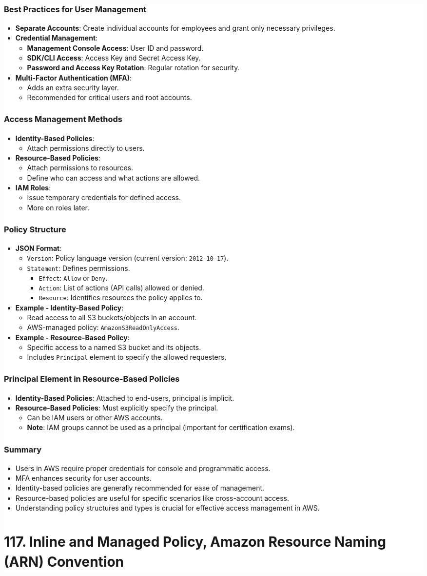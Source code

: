 ### Best Practices for User Management
- **Separate Accounts**: Create individual accounts for employees and grant only necessary privileges.
- **Credential Management**:
  - **Management Console Access**: User ID and password.
  - **SDK/CLI Access**: Access Key and Secret Access Key.
  - **Password and Access Key Rotation**: Regular rotation for security.
- **Multi-Factor Authentication (MFA)**:
  - Adds an extra security layer.
  - Recommended for critical users and root accounts.

### Access Management Methods
- **Identity-Based Policies**:
  - Attach permissions directly to users.
- **Resource-Based Policies**:
  - Attach permissions to resources.
  - Define who can access and what actions are allowed.
- **IAM Roles**:
  - Issue temporary credentials for defined access.
  - More on roles later.

### Policy Structure
- **JSON Format**:
  - `Version`: Policy language version (current version: `2012-10-17`).
  - `Statement`: Defines permissions.
    - `Effect`: `Allow` or `Deny`.
    - `Action`: List of actions (API calls) allowed or denied.
    - `Resource`: Identifies resources the policy applies to.
- **Example - Identity-Based Policy**:
  - Read access to all S3 buckets/objects in an account.
  - AWS-managed policy: `AmazonS3ReadOnlyAccess`.
- **Example - Resource-Based Policy**:
  - Specific access to a named S3 bucket and its objects.
  - Includes `Principal` element to specify the allowed requesters.

### Principal Element in Resource-Based Policies
- **Identity-Based Policies**: Attached to end-users, principal is implicit.
- **Resource-Based Policies**: Must explicitly specify the principal.
  - Can be IAM users or other AWS accounts.
  - **Note**: IAM groups cannot be used as a principal (important for certification exams).

### Summary
- Users in AWS require proper credentials for console and programmatic access.
- MFA enhances security for user accounts.
- Identity-based policies are generally recommended for ease of management.
- Resource-based policies are useful for specific scenarios like cross-account access.
- Understanding policy structures and types is crucial for effective access management in AWS.

# 117. Inline and Managed Policy, Amazon Resource Naming (ARN) Convention
